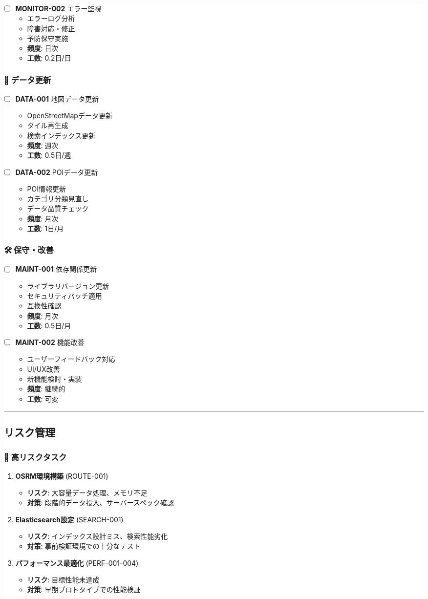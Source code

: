 - [ ] **MONITOR-002** エラー監視
  - エラーログ分析
  - 障害対応・修正
  - 予防保守実施
  - **頻度**: 日次
  - **工数**: 0.2日/日

### 🔄 データ更新
- [ ] **DATA-001** 地図データ更新
  - OpenStreetMapデータ更新
  - タイル再生成
  - 検索インデックス更新
  - **頻度**: 週次
  - **工数**: 0.5日/週

- [ ] **DATA-002** POIデータ更新
  - POI情報更新
  - カテゴリ分類見直し
  - データ品質チェック
  - **頻度**: 月次
  - **工数**: 1日/月

### 🛠️ 保守・改善
- [ ] **MAINT-001** 依存関係更新
  - ライブラリバージョン更新
  - セキュリティパッチ適用
  - 互換性確認
  - **頻度**: 月次
  - **工数**: 0.5日/月

- [ ] **MAINT-002** 機能改善
  - ユーザーフィードバック対応
  - UI/UX改善
  - 新機能検討・実装
  - **頻度**: 継続的
  - **工数**: 可変

---

## リスク管理

### 🚨 高リスクタスク
1. **OSRM環境構築** (ROUTE-001)
   - **リスク**: 大容量データ処理、メモリ不足
   - **対策**: 段階的データ投入、サーバースペック確認

2. **Elasticsearch設定** (SEARCH-001)
   - **リスク**: インデックス設計ミス、検索性能劣化
   - **対策**: 事前検証環境での十分なテスト

3. **パフォーマンス最適化** (PERF-001-004)
   - **リスク**: 目標性能未達成
   - **対策**: 早期プロトタイプでの性能検証
